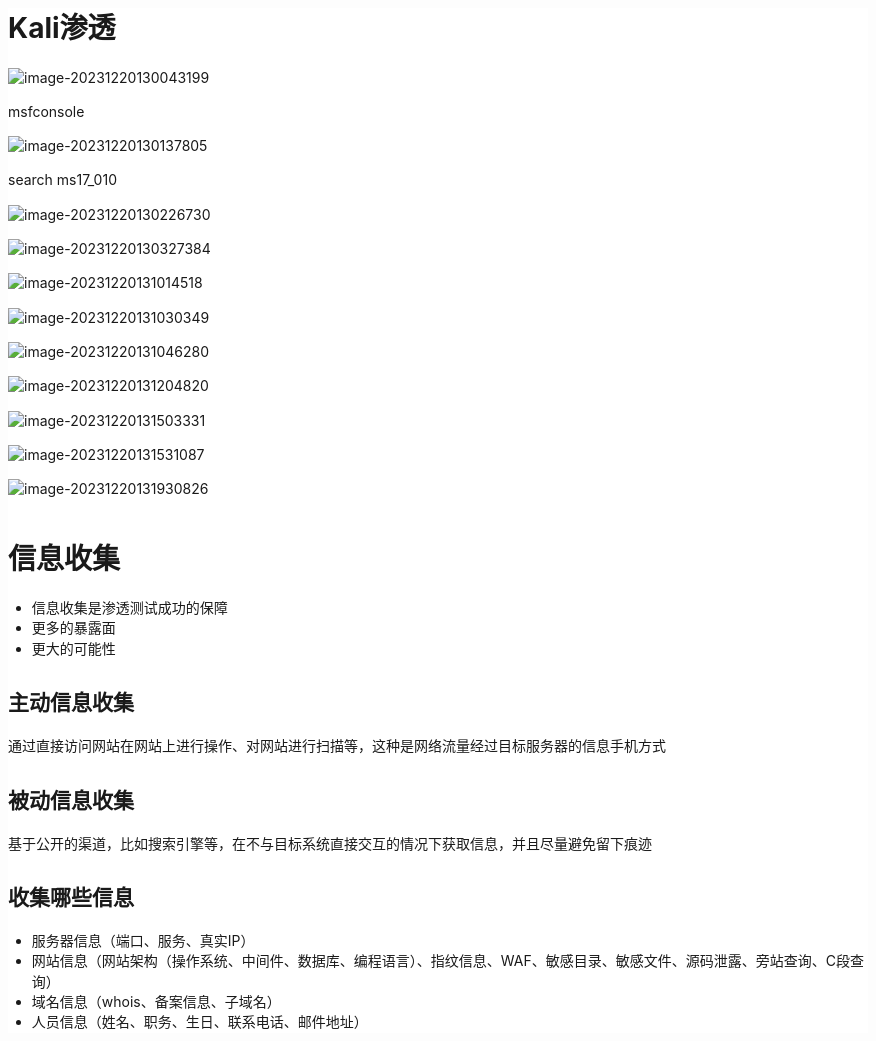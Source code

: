 # Kali渗透

![image-20231220130043199](C:\Users\Administrator\AppData\Roaming\Typora\typora-user-images\image-20231220130043199.png)

msfconsole

![image-20231220130137805](C:\Users\Administrator\AppData\Roaming\Typora\typora-user-images\image-20231220130137805.png)

search ms17_010

![image-20231220130226730](C:\Users\Administrator\AppData\Roaming\Typora\typora-user-images\image-20231220130226730.png)

![image-20231220130327384](C:\Users\Administrator\AppData\Roaming\Typora\typora-user-images\image-20231220130327384.png)

![image-20231220131014518](C:\Users\Administrator\AppData\Roaming\Typora\typora-user-images\image-20231220131014518.png)

![image-20231220131030349](C:\Users\Administrator\AppData\Roaming\Typora\typora-user-images\image-20231220131030349.png)

![image-20231220131046280](C:\Users\Administrator\AppData\Roaming\Typora\typora-user-images\image-20231220131046280.png)

![image-20231220131204820](C:\Users\Administrator\AppData\Roaming\Typora\typora-user-images\image-20231220131204820.png)

![image-20231220131503331](C:\Users\Administrator\AppData\Roaming\Typora\typora-user-images\image-20231220131503331.png)

![image-20231220131531087](C:\Users\Administrator\AppData\Roaming\Typora\typora-user-images\image-20231220131531087.png)

![image-20231220131930826](C:\Users\Administrator\AppData\Roaming\Typora\typora-user-images\image-20231220131930826.png)

# 信息收集

* 信息收集是渗透测试成功的保障
* 更多的暴露面
* 更大的可能性

## 主动信息收集

通过直接访问网站在网站上进行操作、对网站进行扫描等，这种是网络流量经过目标服务器的信息手机方式

## 被动信息收集

基于公开的渠道，比如搜索引擎等，在不与目标系统直接交互的情况下获取信息，并且尽量避免留下痕迹

## 收集哪些信息

* 服务器信息（端口、服务、真实IP）
* 网站信息（网站架构（操作系统、中间件、数据库、编程语言）、指纹信息、WAF、敏感目录、敏感文件、源码泄露、旁站查询、C段查询）
* 域名信息（whois、备案信息、子域名）
* 人员信息（姓名、职务、生日、联系电话、邮件地址）
